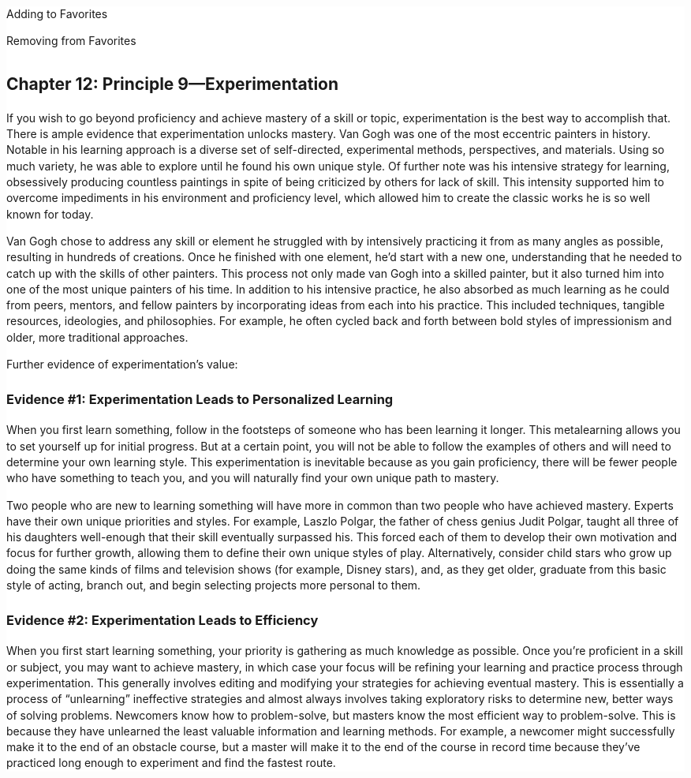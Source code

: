 

Adding to Favorites 

Removing from Favorites 

## Chapter 12: Principle 9—Experimentation

If you wish to go beyond proficiency and achieve mastery of a skill or topic, experimentation is the best way to accomplish that. There is ample evidence that experimentation unlocks mastery. Van Gogh was one of the most eccentric painters in history. Notable in his learning approach is a diverse set of self-directed, experimental methods, perspectives, and materials. Using so much variety, he was able to explore until he found his own unique style. Of further note was his intensive strategy for learning, obsessively producing countless paintings in spite of being criticized by others for lack of skill. This intensity supported him to overcome impediments in his environment and proficiency level, which allowed him to create the classic works he is so well known for today.

Van Gogh chose to address any skill or element he struggled with by intensively practicing it from as many angles as possible, resulting in hundreds of creations. Once he finished with one element, he’d start with a new one, understanding that he needed to catch up with the skills of other painters. This process not only made van Gogh into a skilled painter, but it also turned him into one of the most unique painters of his time. In addition to his intensive practice, he also absorbed as much learning as he could from peers, mentors, and fellow painters by incorporating ideas from each into his practice. This included techniques, tangible resources, ideologies, and philosophies. For example, he often cycled back and forth between bold styles of impressionism and older, more traditional approaches.

Further evidence of experimentation’s value:

### Evidence #1: Experimentation Leads to Personalized Learning

When you first learn something, follow in the footsteps of someone who has been learning it longer. This metalearning allows you to set yourself up for initial progress. But at a certain point, you will not be able to follow the examples of others and will need to determine your own learning style. This experimentation is inevitable because as you gain proficiency, there will be fewer people who have something to teach you, and you will naturally find your own unique path to mastery.

Two people who are new to learning something will have more in common than two people who have achieved mastery. Experts have their own unique priorities and styles. For example, Laszlo Polgar, the father of chess genius Judit Polgar, taught all three of his daughters well-enough that their skill eventually surpassed his. This forced each of them to develop their own motivation and focus for further growth, allowing them to define their own unique styles of play. Alternatively, consider child stars who grow up doing the same kinds of films and television shows (for example, Disney stars), and, as they get older, graduate from this basic style of acting, branch out, and begin selecting projects more personal to them.

### Evidence #2: Experimentation Leads to Efficiency

When you first start learning something, your priority is gathering as much knowledge as possible. Once you’re proficient in a skill or subject, you may want to achieve mastery, in which case your focus will be refining your learning and practice process through experimentation. This generally involves editing and modifying your strategies for achieving eventual mastery. This is essentially a process of “unlearning” ineffective strategies and almost always involves taking exploratory risks to determine new, better ways of solving problems. Newcomers know how to problem-solve, but masters know the most efficient way to problem-solve. This is because they have unlearned the least valuable information and learning methods. For example, a newcomer might successfully make it to the end of an obstacle course, but a master will make it to the end of the course in record time because they’ve practiced long enough to experiment and find the fastest route.
